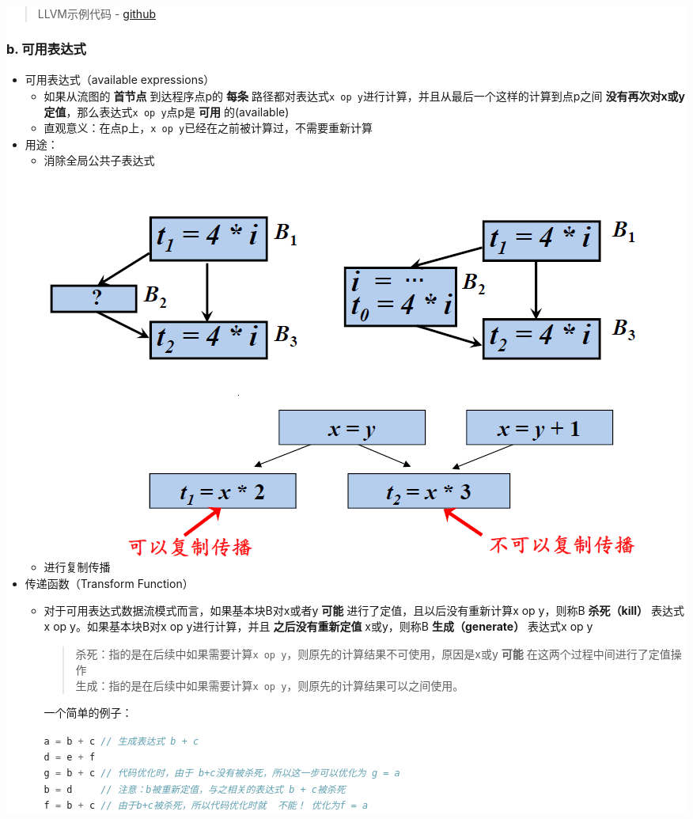 > LLVM示例代码 - [github](https://github.com/Kiprey/Skr_Learning/blob/master/week7-8/Assignment2-Dataflow_Analysis/src/liveness.cpp)

### b. 可用表达式

- 可用表达式（available expressions）
  - 如果从流图的 __首节点__ 到达程序点p的 __每条__ 路径都对表达式`x op y`进行计算，并且从最后一个这样的计算到点p之间 __没有再次对x或y定值__，那么表达式`x op y`点p是 __可用__ 的(available)
  - 直观意义：在点p上，`x op y`已经在之前被计算过，不需要重新计算
- 用途：
  - 消除全局公共子表达式
    ![Wrong](img/deletePublicSubexpression.png)
  - 进行复制传播
    ![Wrong](img/copy_example.png)
- 传递函数（Transform Function）
  - 对于可用表达式数据流模式而言，如果基本块B对x或者y __可能__ 进行了定值，且以后没有重新计算x op y，则称B __杀死（kill）__ 表达式x op y。如果基本块B对x op y进行计算，并且 __之后没有重新定值__ x或y，则称B __生成（generate）__ 表达式x op y
    > 杀死：指的是在后续中如果需要计算`x op y`，则原先的计算结果不可使用，原因是x或y __可能__ 在这两个过程中间进行了定值操作  
    > 生成：指的是在后续中如果需要计算`x op y`，则原先的计算结果可以之间使用。

    一个简单的例子：

    ```cpp
    a = b + c // 生成表达式 b + c
    d = e + f
    g = b + c // 代码优化时，由于 b+c没有被杀死，所以这一步可以优化为 g = a
    b = d     // 注意：b被重新定值，与之相关的表达式 b + c被杀死
    f = b + c // 由于b+c被杀死，所以代码优化时就  不能！ 优化为f = a
    ```
